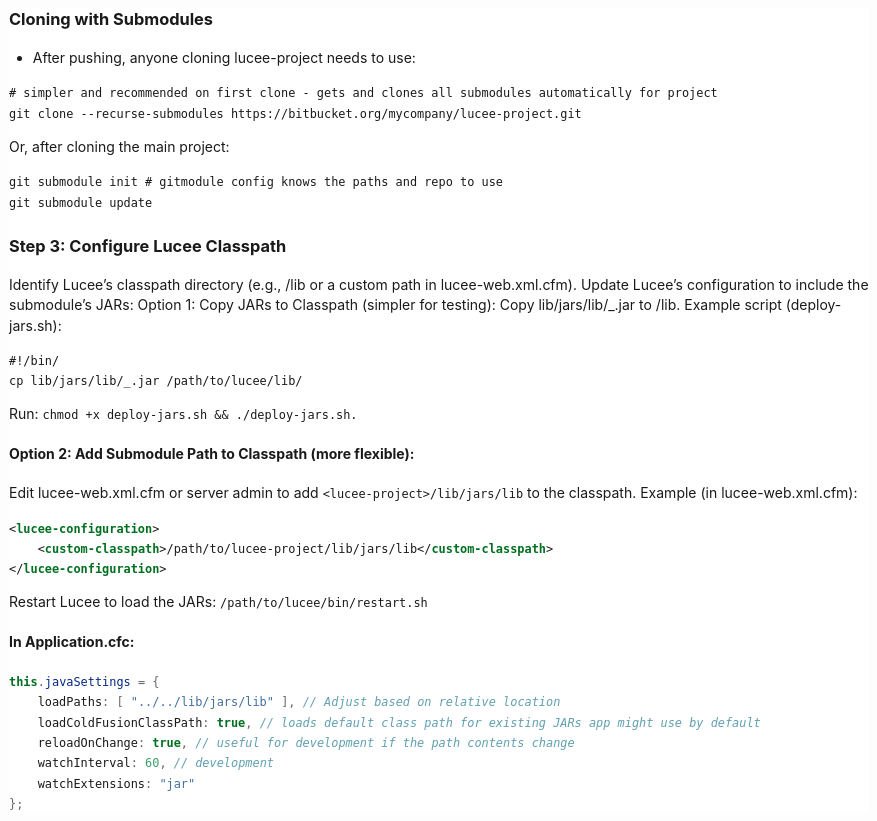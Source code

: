### Cloning with Submodules

- After pushing, anyone cloning lucee-project needs to use:

```shell
# simpler and recommended on first clone - gets and clones all submodules automatically for project
git clone --recurse-submodules https://bitbucket.org/mycompany/lucee-project.git
```

Or, after cloning the main project:

```shell
git submodule init # gitmodule config knows the paths and repo to use
git submodule update
```

### Step 3: Configure Lucee Classpath

Identify Lucee’s classpath directory (e.g., <lucee-install>/lib or a custom path in lucee-web.xml.cfm).
Update Lucee’s configuration to include the submodule’s JARs:
Option 1: Copy JARs to Classpath (simpler for testing):
Copy lib/jars/lib/\_.jar to <lucee-install>/lib.
Example script (deploy-jars.sh):

```
#!/bin/
cp lib/jars/lib/_.jar /path/to/lucee/lib/
```

Run:
`chmod +x deploy-jars.sh && ./deploy-jars.sh.`

#### Option 2: Add Submodule Path to Classpath (more flexible):

Edit lucee-web.xml.cfm or server admin to add `<lucee-project>/lib/jars/lib` to the classpath.
Example (in lucee-web.xml.cfm):

```xml
<lucee-configuration>
    <custom-classpath>/path/to/lucee-project/lib/jars/lib</custom-classpath>
</lucee-configuration>
```

Restart Lucee to load the JARs: `/path/to/lucee/bin/restart.sh`

#### In Application.cfc:

```java
this.javaSettings = {
    loadPaths: [ "../../lib/jars/lib" ], // Adjust based on relative location
    loadColdFusionClassPath: true, // loads default class path for existing JARs app might use by default
    reloadOnChange: true, // useful for development if the path contents change
    watchInterval: 60, // development
    watchExtensions: "jar"
};
```
